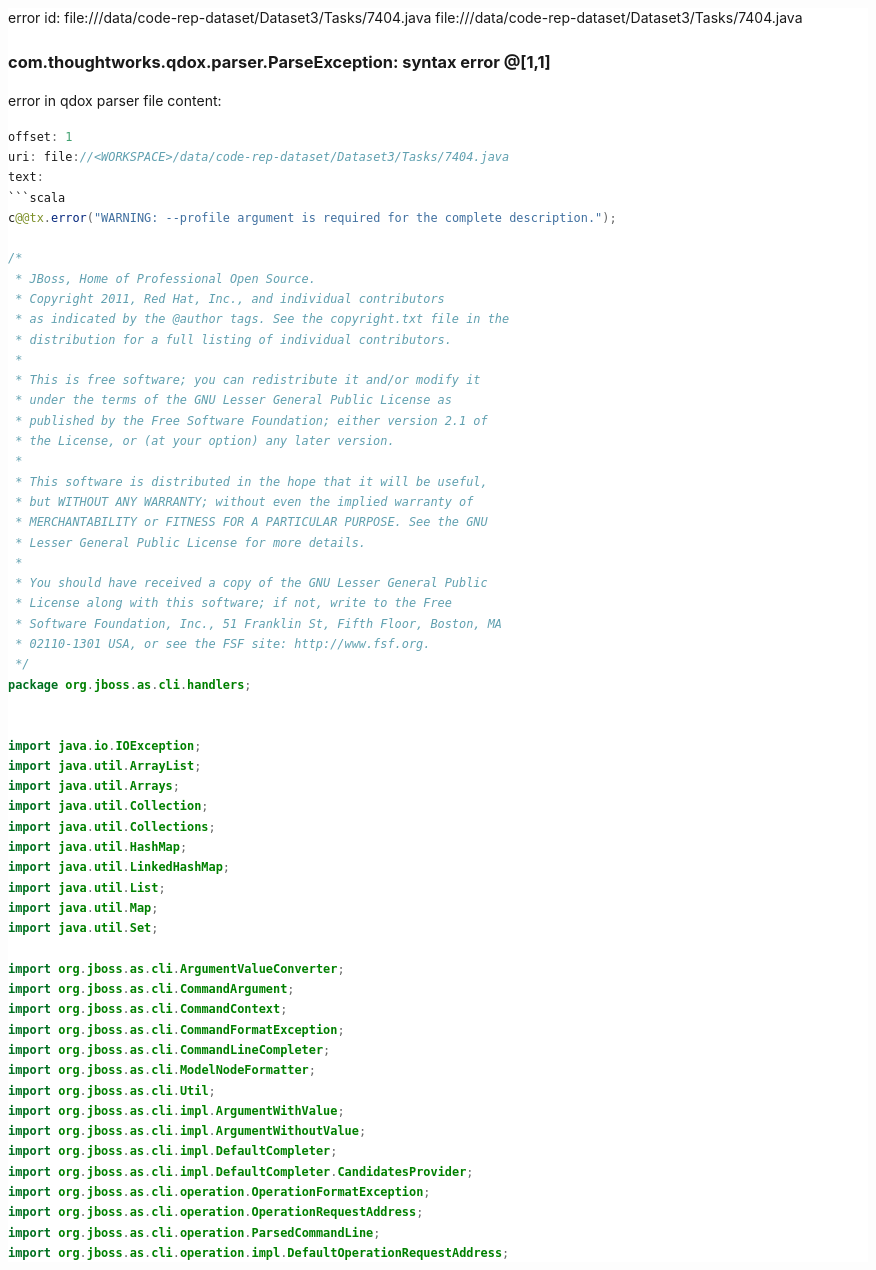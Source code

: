 error id: file://<WORKSPACE>/data/code-rep-dataset/Dataset3/Tasks/7404.java
file://<WORKSPACE>/data/code-rep-dataset/Dataset3/Tasks/7404.java
### com.thoughtworks.qdox.parser.ParseException: syntax error @[1,1]

error in qdox parser
file content:
```java
offset: 1
uri: file://<WORKSPACE>/data/code-rep-dataset/Dataset3/Tasks/7404.java
text:
```scala
c@@tx.error("WARNING: --profile argument is required for the complete description.");

/*
 * JBoss, Home of Professional Open Source.
 * Copyright 2011, Red Hat, Inc., and individual contributors
 * as indicated by the @author tags. See the copyright.txt file in the
 * distribution for a full listing of individual contributors.
 *
 * This is free software; you can redistribute it and/or modify it
 * under the terms of the GNU Lesser General Public License as
 * published by the Free Software Foundation; either version 2.1 of
 * the License, or (at your option) any later version.
 *
 * This software is distributed in the hope that it will be useful,
 * but WITHOUT ANY WARRANTY; without even the implied warranty of
 * MERCHANTABILITY or FITNESS FOR A PARTICULAR PURPOSE. See the GNU
 * Lesser General Public License for more details.
 *
 * You should have received a copy of the GNU Lesser General Public
 * License along with this software; if not, write to the Free
 * Software Foundation, Inc., 51 Franklin St, Fifth Floor, Boston, MA
 * 02110-1301 USA, or see the FSF site: http://www.fsf.org.
 */
package org.jboss.as.cli.handlers;


import java.io.IOException;
import java.util.ArrayList;
import java.util.Arrays;
import java.util.Collection;
import java.util.Collections;
import java.util.HashMap;
import java.util.LinkedHashMap;
import java.util.List;
import java.util.Map;
import java.util.Set;

import org.jboss.as.cli.ArgumentValueConverter;
import org.jboss.as.cli.CommandArgument;
import org.jboss.as.cli.CommandContext;
import org.jboss.as.cli.CommandFormatException;
import org.jboss.as.cli.CommandLineCompleter;
import org.jboss.as.cli.ModelNodeFormatter;
import org.jboss.as.cli.Util;
import org.jboss.as.cli.impl.ArgumentWithValue;
import org.jboss.as.cli.impl.ArgumentWithoutValue;
import org.jboss.as.cli.impl.DefaultCompleter;
import org.jboss.as.cli.impl.DefaultCompleter.CandidatesProvider;
import org.jboss.as.cli.operation.OperationFormatException;
import org.jboss.as.cli.operation.OperationRequestAddress;
import org.jboss.as.cli.operation.ParsedCommandLine;
import org.jboss.as.cli.operation.impl.DefaultOperationRequestAddress;
```